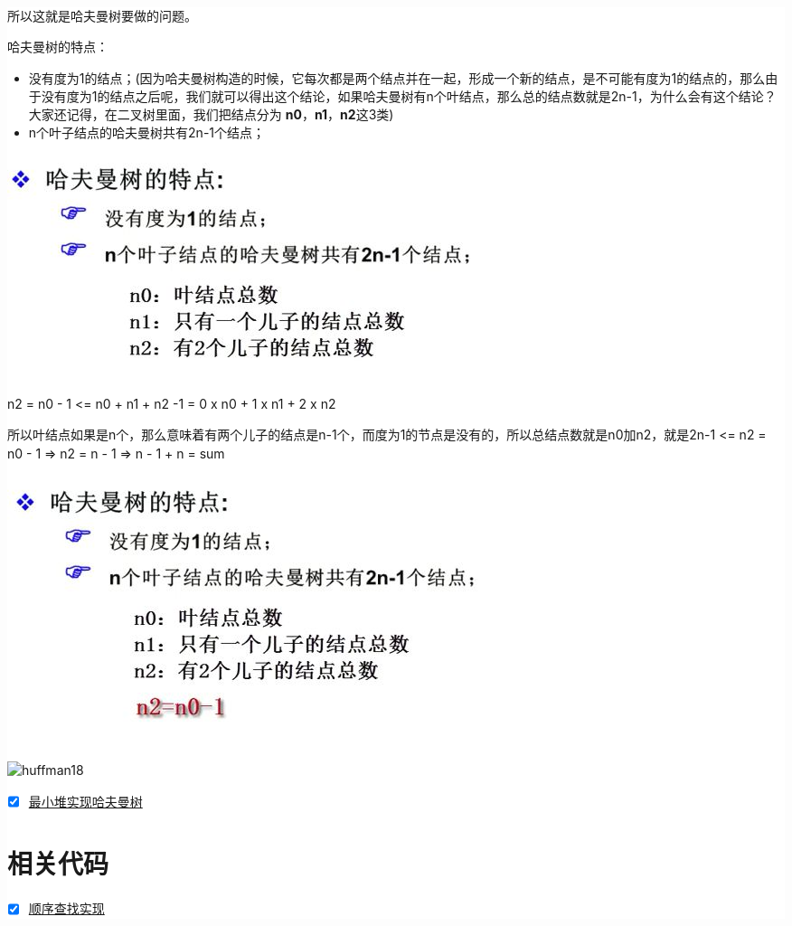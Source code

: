 所以这就是哈夫曼树要做的问题。

哈夫曼树的特点：

- 没有度为1的结点；(因为哈夫曼树构造的时候，它每次都是两个结点并在一起，形成一个新的结点，是不可能有度为1的结点的，那么由于没有度为1的结点之后呢，我们就可以得出这个结论，如果哈夫曼树有n个叶结点，那么总的结点数就是2n-1，为什么会有这个结论？大家还记得，在二叉树里面，我们把结点分为 **n0**，**n1**，**n2**这3类)
- n个叶子结点的哈夫曼树共有2n-1个结点；

![huffman16](../img/huffman16.jpg)

n2 = n0 - 1  <=  n0 + n1 + n2 -1 = 0 x n0 + 1 x n1 + 2 x n2

所以叶结点如果是n个，那么意味着有两个儿子的结点是n-1个，而度为1的节点是没有的，所以总结点数就是n0加n2，就是2n-1 <=  n2 = n0 - 1 => n2 = n - 1 => n - 1 + n = sum

![huffman17](../img/huffman17.jpg)

![huffman18](G:\desktop\test\pat_datastruct_alo\img\huffman18.jpg)

- [x] [最小堆实现哈夫曼树](./HuffmanTree.cc)

# 相关代码

- [x] [顺序查找实现](./Sequential_search.cc)